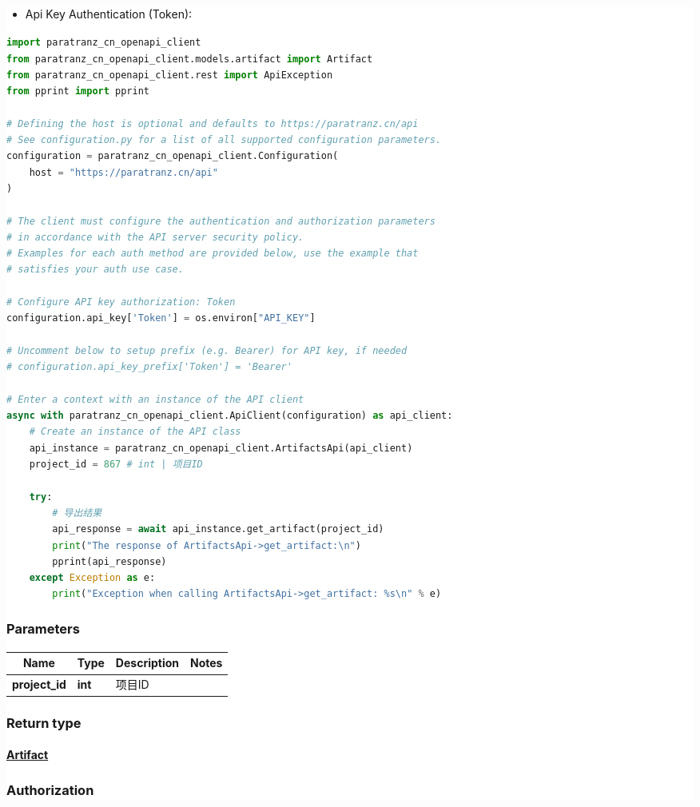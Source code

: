 * Api Key Authentication (Token):

```python
import paratranz_cn_openapi_client
from paratranz_cn_openapi_client.models.artifact import Artifact
from paratranz_cn_openapi_client.rest import ApiException
from pprint import pprint

# Defining the host is optional and defaults to https://paratranz.cn/api
# See configuration.py for a list of all supported configuration parameters.
configuration = paratranz_cn_openapi_client.Configuration(
    host = "https://paratranz.cn/api"
)

# The client must configure the authentication and authorization parameters
# in accordance with the API server security policy.
# Examples for each auth method are provided below, use the example that
# satisfies your auth use case.

# Configure API key authorization: Token
configuration.api_key['Token'] = os.environ["API_KEY"]

# Uncomment below to setup prefix (e.g. Bearer) for API key, if needed
# configuration.api_key_prefix['Token'] = 'Bearer'

# Enter a context with an instance of the API client
async with paratranz_cn_openapi_client.ApiClient(configuration) as api_client:
    # Create an instance of the API class
    api_instance = paratranz_cn_openapi_client.ArtifactsApi(api_client)
    project_id = 867 # int | 项目ID

    try:
        # 导出结果
        api_response = await api_instance.get_artifact(project_id)
        print("The response of ArtifactsApi->get_artifact:\n")
        pprint(api_response)
    except Exception as e:
        print("Exception when calling ArtifactsApi->get_artifact: %s\n" % e)
```



### Parameters


Name | Type | Description  | Notes
------------- | ------------- | ------------- | -------------
 **project_id** | **int**| 项目ID | 

### Return type

[**Artifact**](Artifact.md)

### Authorization
